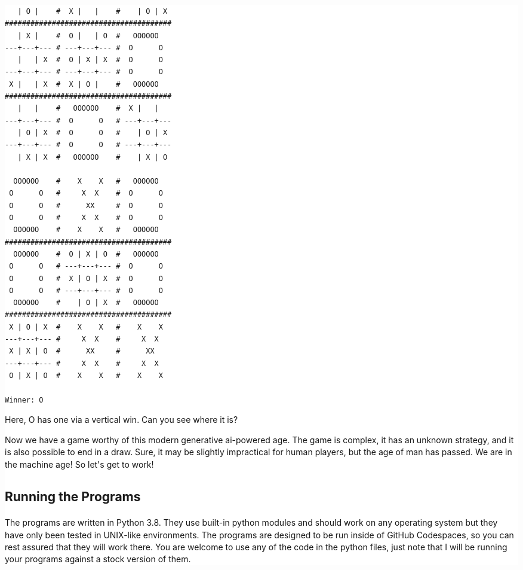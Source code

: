 ```
   | O |    #  X |   |    #    | O | X 
#######################################
   | X |    #  O |   | O  #   OOOOOO   
---+---+--- # ---+---+--- #  O      O  
   |   | X  #  O | X | X  #  O      O  
---+---+--- # ---+---+--- #  O      O  
 X |   | X  #  X | O |    #   OOOOOO   
#######################################
   |   |    #   OOOOOO    #  X |   |   
---+---+--- #  O      O   # ---+---+---
   | O | X  #  O      O   #    | O | X 
---+---+--- #  O      O   # ---+---+---
   | X | X  #   OOOOOO    #    | X | O 

  OOOOOO    #    X    X   #   OOOOOO   
 O      O   #     X  X    #  O      O  
 O      O   #      XX     #  O      O  
 O      O   #     X  X    #  O      O  
  OOOOOO    #    X    X   #   OOOOOO   
#######################################
  OOOOOO    #  O | X | O  #   OOOOOO   
 O      O   # ---+---+--- #  O      O  
 O      O   #  X | O | X  #  O      O  
 O      O   # ---+---+--- #  O      O  
  OOOOOO    #    | O | X  #   OOOOOO   
#######################################
 X | O | X  #    X    X   #    X    X  
---+---+--- #     X  X    #     X  X   
 X | X | O  #      XX     #      XX    
---+---+--- #     X  X    #     X  X   
 O | X | O  #    X    X   #    X    X  

Winner: O
```

Here, O has one via a vertical win. Can you see where it is?

Now we have a game worthy of this modern generative ai-powered age.
The game is complex, it has an unknown strategy, and it is also
possible to end in a draw. Sure, it may be slightly impractical for
human players, but the age of man has passed. We are in the machine age!
So let's get to work!

## Running the Programs
The programs are written in Python 3.8. They use built-in python
modules and should work on any operating system but they have only
been tested in UNIX-like environments. The programs are designed to be
run inside of GitHub Codespaces, so you can rest assured that they
will work there. You are welcome to use any of the code in the python
files, just note that I will be running your programs against a stock
version of them.

